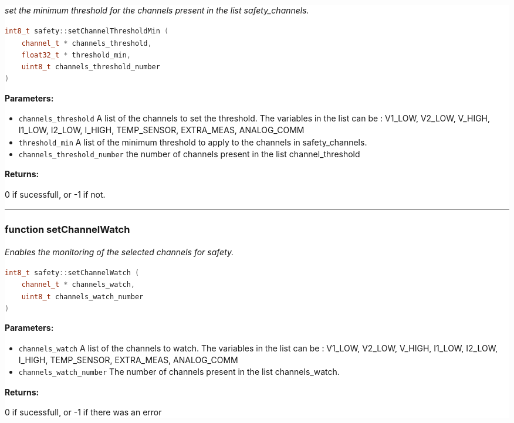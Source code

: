 _set the minimum threshold for the channels present in the list safety\_channels._ 
```C++
int8_t safety::setChannelThresholdMin (
    channel_t * channels_threshold,
    float32_t * threshold_min,
    uint8_t channels_threshold_number
) 
```





**Parameters:**


* `channels_threshold` A list of the channels to set the threshold. The variables in the list can be : V1\_LOW, V2\_LOW, V\_HIGH, I1\_LOW, I2\_LOW, I\_HIGH, TEMP\_SENSOR, EXTRA\_MEAS, ANALOG\_COMM 
* `threshold_min` A list of the minimum threshold to apply to the channels in safety\_channels. 
* `channels_threshold_number` the number of channels present in the list channel\_threshold



**Returns:**

0 if sucessfull, or -1 if not. 





        

<hr>



### function setChannelWatch 

_Enables the monitoring of the selected channels for safety._ 
```C++
int8_t safety::setChannelWatch (
    channel_t * channels_watch,
    uint8_t channels_watch_number
) 
```





**Parameters:**


* `channels_watch` A list of the channels to watch. The variables in the list can be : V1\_LOW, V2\_LOW, V\_HIGH, I1\_LOW, I2\_LOW, I\_HIGH, TEMP\_SENSOR, EXTRA\_MEAS, ANALOG\_COMM 
* `channels_watch_number` The number of channels present in the list channels\_watch.



**Returns:**

0 if sucessfull, or -1 if there was an error 




